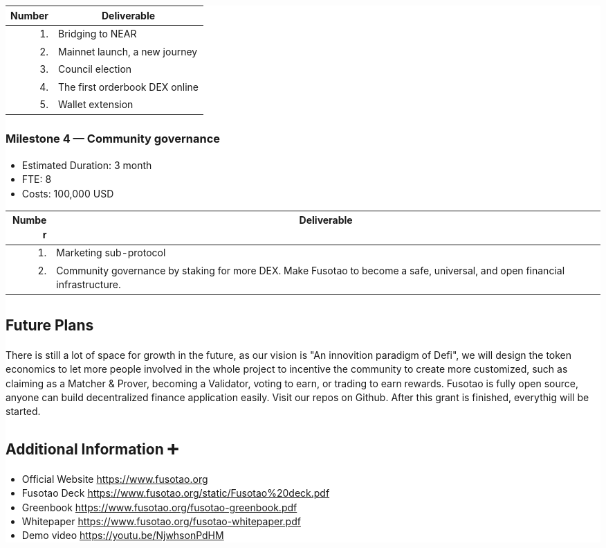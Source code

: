 | Number | Deliverable | 
| -----: | ----------- |
| 1. | Bridging to NEAR | 
| 2. | Mainnet launch, a new journey | 
| 3. | Council election | 
| 4. | The first orderbook DEX online |  
| 5. | Wallet extension |  

### Milestone 4  —  Community governance

- Estimated Duration: 3 month
- FTE:  8
- Costs: 100,000 USD

| Number | Deliverable | 
| -----: | ----------- |
| 1. | Marketing sub-protocol | 
| 2. | Community governance  by staking for more DEX. Make Fusotao to become a safe, universal, and open financial infrastructure. | 


## Future Plans

There is still a lot of space for growth in the future, as our vision is "An innovition paradigm of Defi", we will design the token economics to let more people involved in the whole project to incentive the community to create more customized, such as claiming as a Matcher & Prover, becoming a Validator, voting to earn, or trading to earn rewards. Fusotao is fully open source, anyone can build decentralized finance application easily. Visit our repos on Github. After this grant is finished, everythig will be started.


## Additional Information :heavy_plus_sign:

- Official Website https://www.fusotao.org
- Fusotao Deck  https://www.fusotao.org/static/Fusotao%20deck.pdf
- Greenbook https://www.fusotao.org/fusotao-greenbook.pdf
- Whitepaper https://www.fusotao.org/fusotao-whitepaper.pdf
- Demo video https://youtu.be/NjwhsonPdHM
